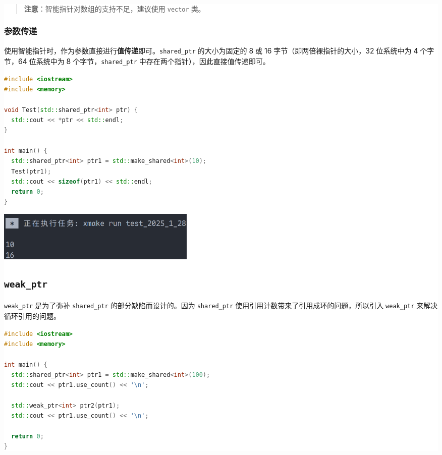 > **注意**：智能指针对数组的支持不足，建议使用 `vector` 类。

### 参数传递

使用智能指针时，作为参数直接进行**值传递**即可。`shared_ptr` 的大小为固定的 8 或 16 字节（即两倍裸指针的大小，32 位系统中为 4 个字节，64 位系统中为 8 个字节，`shared_ptr` 中存在两个指针），因此直接值传递即可。

```cpp
#include <iostream>
#include <memory>

void Test(std::shared_ptr<int> ptr) {
  std::cout << *ptr << std::endl;
}

int main() {
  std::shared_ptr<int> ptr1 = std::make_shared<int>(10);
  Test(ptr1);
  std::cout << sizeof(ptr1) << std::endl;
  return 0;
}
```

<img src="../../images/image-202502062132.png" style="zoom:50%;" />

## `weak_ptr`

`weak_ptr` 是为了弥补 `shared_ptr` 的部分缺陷而设计的。因为 `shared_ptr` 使用引用计数带来了引用成环的问题，所以引入 `weak_ptr` 来解决循环引用的问题。

```cpp
#include <iostream>
#include <memory>

int main() {
  std::shared_ptr<int> ptr1 = std::make_shared<int>(100);
  std::cout << ptr1.use_count() << '\n';

  std::weak_ptr<int> ptr2(ptr1);
  std::cout << ptr1.use_count() << '\n';

  return 0;
}
```
